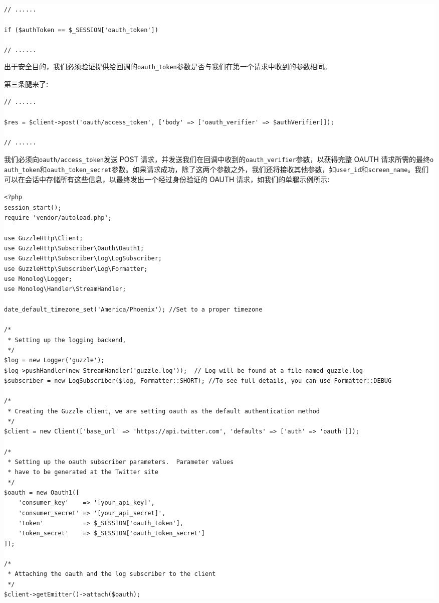 ```
// ......

if ($authToken == $_SESSION['oauth_token']) 

// ......
```

出于安全目的，我们必须验证提供给回调的`oauth_token`参数是否与我们在第一个请求中收到的参数相同。

第三条腿来了:

```
// ......

$res = $client->post('oauth/access_token', ['body' => ['oauth_verifier' => $authVerifier]]);

// ......
```

我们必须向`oauth/access_token`发送 POST 请求，并发送我们在回调中收到的`oauth_verifier`参数，以获得完整 OAUTH 请求所需的最终`oauth_token`和`oauth_token_secret`参数。如果请求成功，除了这两个参数之外，我们还将接收其他参数，如`user_id`和`screen_name`。我们可以在会话中存储所有这些信息，以最终发出一个经过身份验证的 OAUTH 请求，如我们的单腿示例所示:

```
<?php
session_start();
require 'vendor/autoload.php';

use GuzzleHttp\Client;
use GuzzleHttp\Subscriber\Oauth\Oauth1;
use GuzzleHttp\Subscriber\Log\LogSubscriber;
use GuzzleHttp\Subscriber\Log\Formatter;
use Monolog\Logger;
use Monolog\Handler\StreamHandler;

date_default_timezone_set('America/Phoenix'); //Set to a proper timezone

/*
 * Setting up the logging backend, 
 */
$log = new Logger('guzzle');
$log->pushHandler(new StreamHandler('guzzle.log'));  // Log will be found at a file named guzzle.log
$subscriber = new LogSubscriber($log, Formatter::SHORT); //To see full details, you can use Formatter::DEBUG

/*
 * Creating the Guzzle client, we are setting oauth as the default authentication method
 */
$client = new Client(['base_url' => 'https://api.twitter.com', 'defaults' => ['auth' => 'oauth']]);

/*
 * Setting up the oauth subscriber parameters.  Parameter values 
 * have to be generated at the Twitter site
 */
$oauth = new Oauth1([
    'consumer_key'    => '[your_api_key]',
    'consumer_secret' => '[your_api_secret]',
    'token'           => $_SESSION['oauth_token'],
    'token_secret'    => $_SESSION['oauth_token_secret']
]);

/*
 * Attaching the oauth and the log subscriber to the client
 */
$client->getEmitter()->attach($oauth);
```